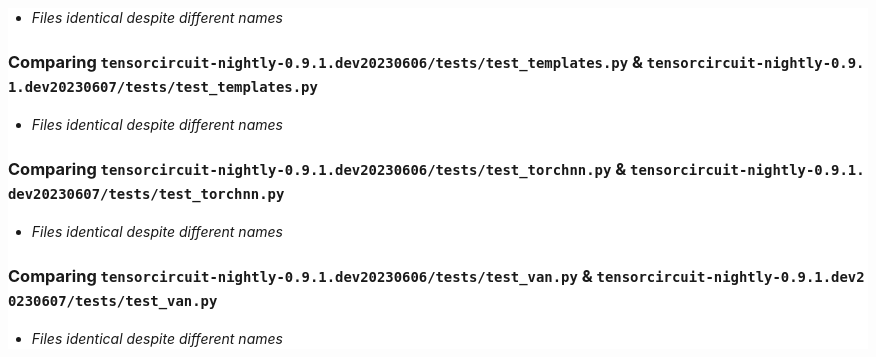  * *Files identical despite different names*

### Comparing `tensorcircuit-nightly-0.9.1.dev20230606/tests/test_templates.py` & `tensorcircuit-nightly-0.9.1.dev20230607/tests/test_templates.py`

 * *Files identical despite different names*

### Comparing `tensorcircuit-nightly-0.9.1.dev20230606/tests/test_torchnn.py` & `tensorcircuit-nightly-0.9.1.dev20230607/tests/test_torchnn.py`

 * *Files identical despite different names*

### Comparing `tensorcircuit-nightly-0.9.1.dev20230606/tests/test_van.py` & `tensorcircuit-nightly-0.9.1.dev20230607/tests/test_van.py`

 * *Files identical despite different names*


